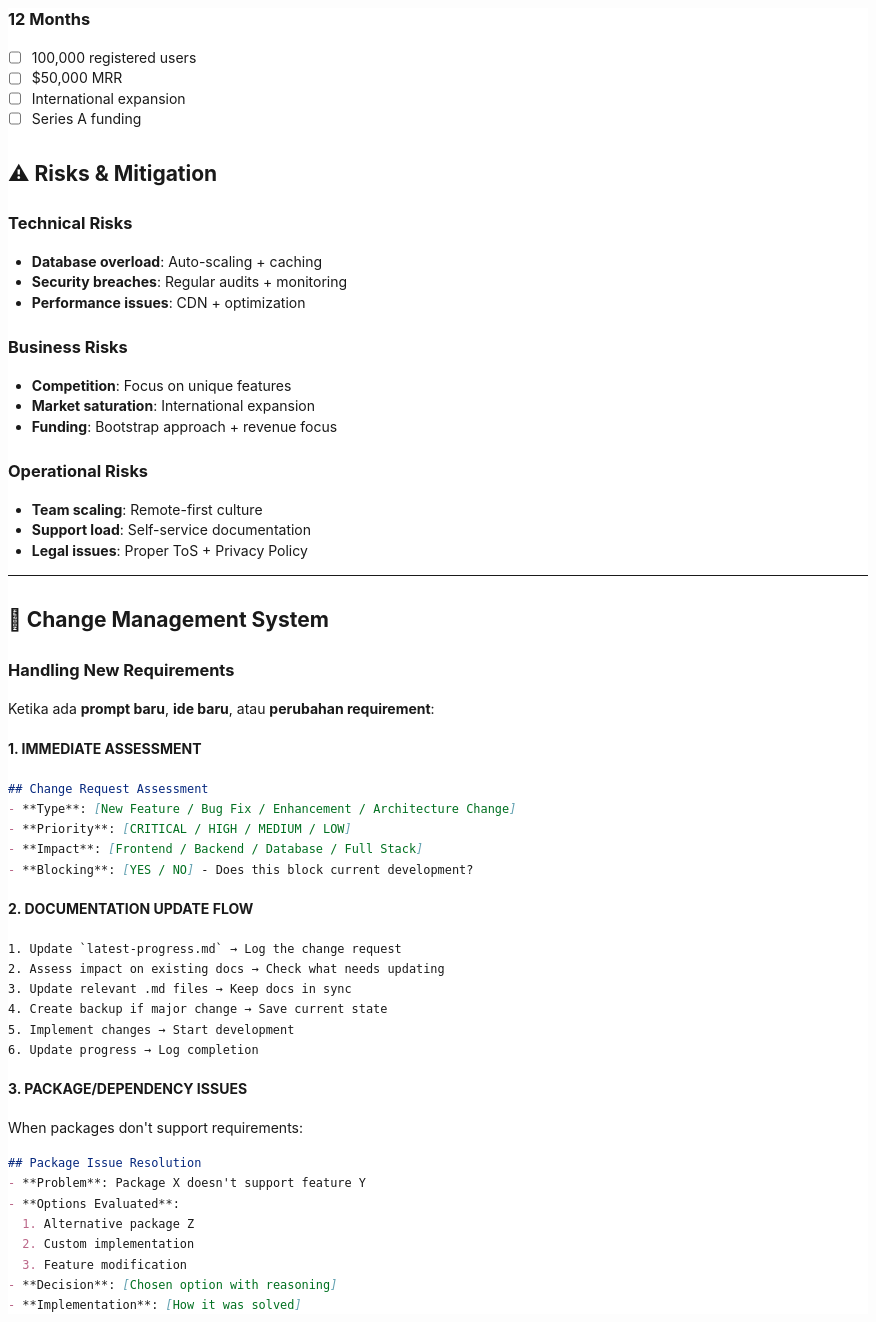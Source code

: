 ### 12 Months
- [ ] 100,000 registered users
- [ ] $50,000 MRR
- [ ] International expansion
- [ ] Series A funding

## ⚠️ Risks & Mitigation

### Technical Risks
- **Database overload**: Auto-scaling + caching
- **Security breaches**: Regular audits + monitoring
- **Performance issues**: CDN + optimization

### Business Risks
- **Competition**: Focus on unique features
- **Market saturation**: International expansion
- **Funding**: Bootstrap approach + revenue focus

### Operational Risks
- **Team scaling**: Remote-first culture
- **Support load**: Self-service documentation
- **Legal issues**: Proper ToS + Privacy Policy

---

## 🔄 Change Management System

### Handling New Requirements
Ketika ada **prompt baru**, **ide baru**, atau **perubahan requirement**:

#### 1. **IMMEDIATE ASSESSMENT**
```markdown
## Change Request Assessment
- **Type**: [New Feature / Bug Fix / Enhancement / Architecture Change]
- **Priority**: [CRITICAL / HIGH / MEDIUM / LOW]  
- **Impact**: [Frontend / Backend / Database / Full Stack]
- **Blocking**: [YES / NO] - Does this block current development?
```

#### 2. **DOCUMENTATION UPDATE FLOW**
```
1. Update `latest-progress.md` → Log the change request
2. Assess impact on existing docs → Check what needs updating
3. Update relevant .md files → Keep docs in sync
4. Create backup if major change → Save current state
5. Implement changes → Start development
6. Update progress → Log completion
```

#### 3. **PACKAGE/DEPENDENCY ISSUES**
When packages don't support requirements:
```markdown
## Package Issue Resolution
- **Problem**: Package X doesn't support feature Y
- **Options Evaluated**:
  1. Alternative package Z
  2. Custom implementation
  3. Feature modification
- **Decision**: [Chosen option with reasoning]
- **Implementation**: [How it was solved]
```
